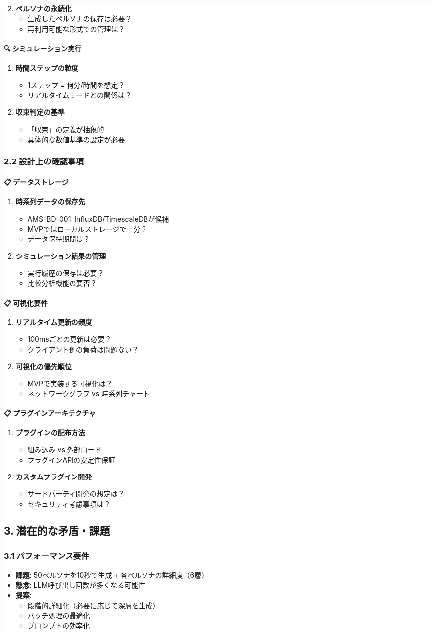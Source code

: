 2. **ペルソナの永続化**
   - 生成したペルソナの保存は必要？
   - 再利用可能な形式での管理は？

#### 🔍 シミュレーション実行
1. **時間ステップの粒度**
   - 1ステップ = 何分/時間を想定？
   - リアルタイムモードとの関係は？

2. **収束判定の基準**
   - 「収束」の定義が抽象的
   - 具体的な数値基準の設定が必要

### 2.2 設計上の確認事項

#### 📋 データストレージ
1. **時系列データの保存先**
   - AMS-BD-001: InfluxDB/TimescaleDBが候補
   - MVPではローカルストレージで十分？
   - データ保持期間は？

2. **シミュレーション結果の管理**
   - 実行履歴の保存は必要？
   - 比較分析機能の要否？

#### 📋 可視化要件
1. **リアルタイム更新の頻度**
   - 100msごとの更新は必要？
   - クライアント側の負荷は問題ない？

2. **可視化の優先順位**
   - MVPで実装する可視化は？
   - ネットワークグラフ vs 時系列チャート

#### 📋 プラグインアーキテクチャ
1. **プラグインの配布方法**
   - 組み込み vs 外部ロード
   - プラグインAPIの安定性保証

2. **カスタムプラグイン開発**
   - サードパーティ開発の想定は？
   - セキュリティ考慮事項は？

## 3. 潜在的な矛盾・課題

### 3.1 パフォーマンス要件
- **課題**: 50ペルソナを10秒で生成 + 各ペルソナの詳細度（6層）
- **懸念**: LLM呼び出し回数が多くなる可能性
- **提案**: 
  - 段階的詳細化（必要に応じて深層を生成）
  - バッチ処理の最適化
  - プロンプトの効率化
